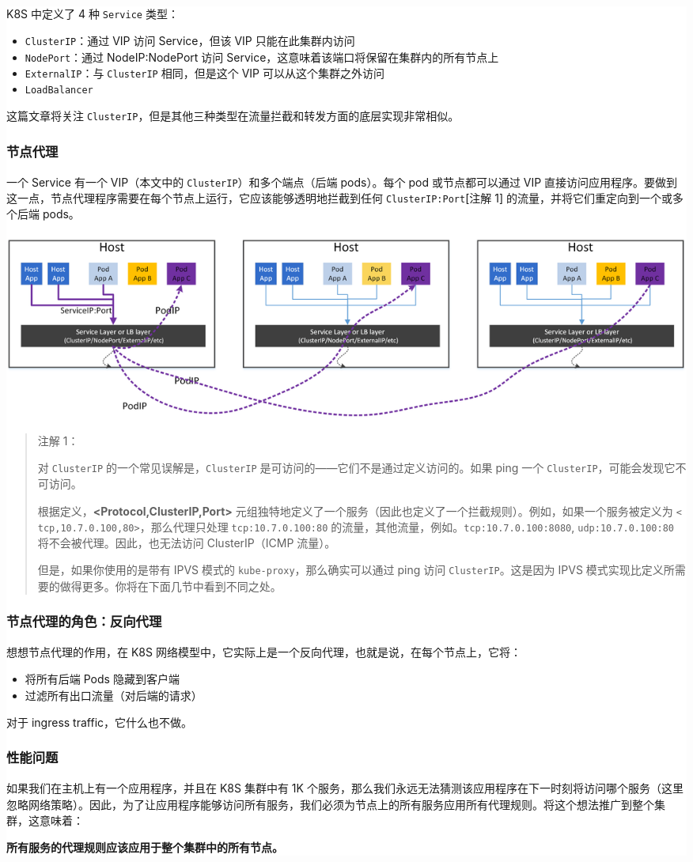 K8S 中定义了 4 种 `Service` 类型：

- `ClusterIP`：通过 VIP 访问 Service，但该 VIP 只能在此集群内访问
- `NodePort`：通过 NodeIP:NodePort 访问 Service，这意味着该端口将保留在集群内的所有节点上
- `ExternalIP`：与 `ClusterIP` 相同，但是这个 VIP 可以从这个集群之外访问
- `LoadBalancer`

这篇文章将关注 `ClusterIP`，但是其他三种类型在流量拦截和转发方面的底层实现非常相似。

### 节点代理

一个 Service 有一个 VIP（本文中的 `ClusterIP`）和多个端点（后端 pods）。每个 pod 或节点都可以通过 VIP 直接访问应用程序。要做到这一点，节点代理程序需要在每个节点上运行，它应该能够透明地拦截到任何 `ClusterIP:Port`[注解 1] 的流量，并将它们重定向到一个或多个后端 pods。

![Kubernetes proxier model](./images/proxy_k8s-proxier-model.png)

> 注解 1：
>
> 对 `ClusterIP` 的一个常见误解是，`ClusterIP` 是可访问的——它们不是通过定义访问的。如果 ping 一个 `ClusterIP`，可能会发现它不可访问。
>
> 根据定义，**<Protocol,ClusterIP,Port>** 元组独特地定义了一个服务（因此也定义了一个拦截规则）。例如，如果一个服务被定义为 `<tcp,10.7.0.100,80>`，那么代理只处理 `tcp:10.7.0.100:80` 的流量，其他流量，例如。`tcp:10.7.0.100:8080`, `udp:10.7.0.100:80` 将不会被代理。因此，也无法访问 ClusterIP（ICMP 流量）。
>
> 但是，如果你使用的是带有 IPVS 模式的 `kube-proxy`，那么确实可以通过 ping 访问 `ClusterIP`。这是因为 IPVS 模式实现比定义所需要的做得更多。你将在下面几节中看到不同之处。

### 节点代理的角色：反向代理

想想节点代理的作用，在 K8S 网络模型中，它实际上是一个反向代理，也就是说，在每个节点上，它将：

- 将所有后端 Pods 隐藏到客户端
- 过滤所有出口流量（对后端的请求）

对于 ingress traffic，它什么也不做。

### 性能问题

如果我们在主机上有一个应用程序，并且在 K8S 集群中有 1K 个服务，那么我们永远无法猜测该应用程序在下一时刻将访问哪个服务（这里忽略网络策略）。因此，为了让应用程序能够访问所有服务，我们必须为节点上的所有服务应用所有代理规则。将这个想法推广到整个集群，这意味着：

**所有服务的代理规则应该应用于整个集群中的所有节点。**
